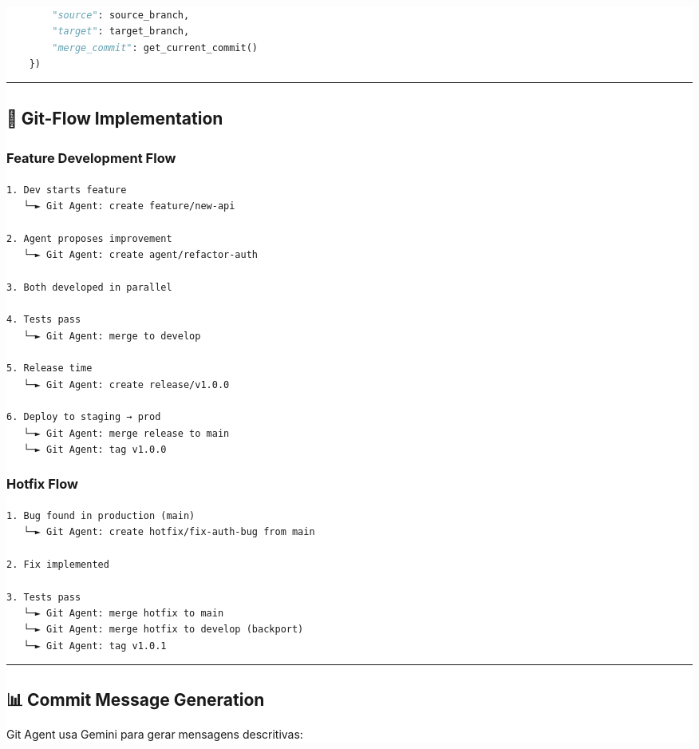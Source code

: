 ```python
        "source": source_branch,
        "target": target_branch,
        "merge_commit": get_current_commit()
    })
```

---

## 🔄 Git-Flow Implementation

### Feature Development Flow

```
1. Dev starts feature
   └─► Git Agent: create feature/new-api
   
2. Agent proposes improvement
   └─► Git Agent: create agent/refactor-auth
   
3. Both developed in parallel
   
4. Tests pass
   └─► Git Agent: merge to develop
   
5. Release time
   └─► Git Agent: create release/v1.0.0
   
6. Deploy to staging → prod
   └─► Git Agent: merge release to main
   └─► Git Agent: tag v1.0.0
```

### Hotfix Flow

```
1. Bug found in production (main)
   └─► Git Agent: create hotfix/fix-auth-bug from main
   
2. Fix implemented
   
3. Tests pass
   └─► Git Agent: merge hotfix to main
   └─► Git Agent: merge hotfix to develop (backport)
   └─► Git Agent: tag v1.0.1
```

---

## 📊 Commit Message Generation

Git Agent usa Gemini para gerar mensagens descritivas:
